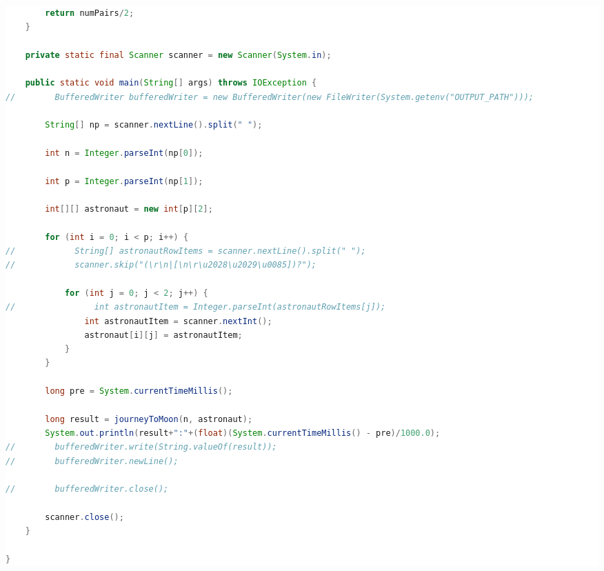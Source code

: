 ```java
    	return numPairs/2;
    }

    private static final Scanner scanner = new Scanner(System.in);

    public static void main(String[] args) throws IOException {
//        BufferedWriter bufferedWriter = new BufferedWriter(new FileWriter(System.getenv("OUTPUT_PATH")));

        String[] np = scanner.nextLine().split(" ");

        int n = Integer.parseInt(np[0]);

        int p = Integer.parseInt(np[1]);

        int[][] astronaut = new int[p][2];

        for (int i = 0; i < p; i++) {
//            String[] astronautRowItems = scanner.nextLine().split(" ");
//            scanner.skip("(\r\n|[\n\r\u2028\u2029\u0085])?");

            for (int j = 0; j < 2; j++) {
//                int astronautItem = Integer.parseInt(astronautRowItems[j]);
            	int astronautItem = scanner.nextInt();
                astronaut[i][j] = astronautItem;
            }
        }
        
        long pre = System.currentTimeMillis();
        
        long result = journeyToMoon(n, astronaut);
        System.out.println(result+":"+(float)(System.currentTimeMillis() - pre)/1000.0);
//        bufferedWriter.write(String.valueOf(result));
//        bufferedWriter.newLine();

//        bufferedWriter.close();

        scanner.close();
    }
    
}

```
